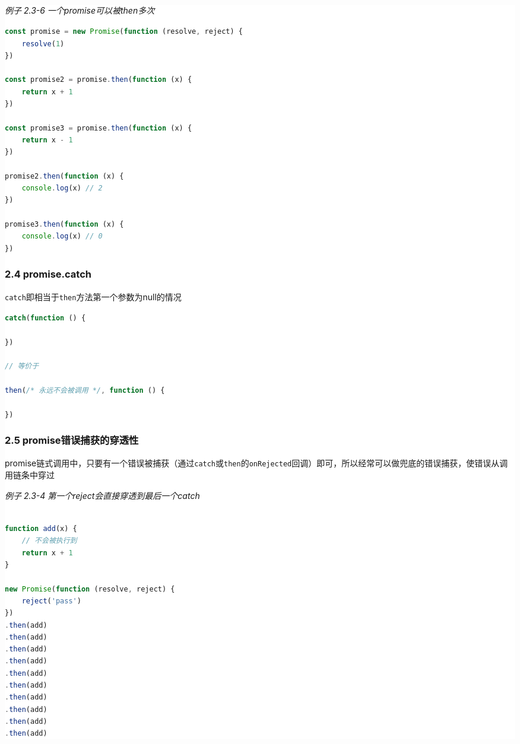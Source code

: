 *例子 2.3-6 一个promise可以被then多次*

```js
const promise = new Promise(function (resolve, reject) {
    resolve(1)
})

const promise2 = promise.then(function (x) {
    return x + 1
})

const promise3 = promise.then(function (x) {
    return x - 1
})

promise2.then(function (x) {
    console.log(x) // 2
})

promise3.then(function (x) {
    console.log(x) // 0
})
```

### 2.4 promise.catch

`catch`即相当于`then`方法第一个参数为null的情况

```js
catch(function () {

})

// 等价于

then(/* 永远不会被调用 */, function () {

})
```

### 2.5 promise错误捕获的穿透性


promise链式调用中，只要有一个错误被捕获（通过`catch`或`then`的`onRejected`回调）即可，所以经常可以做兜底的错误捕获，使错误从调用链条中穿过


*例子 2.3-4 第一个reject会直接穿透到最后一个catch*

```js

function add(x) {
    // 不会被执行到
    return x + 1
}

new Promise(function (resolve, reject) {
    reject('pass')
})
.then(add)
.then(add)
.then(add)
.then(add)
.then(add)
.then(add)
.then(add)
.then(add)
.then(add)
.then(add)
```